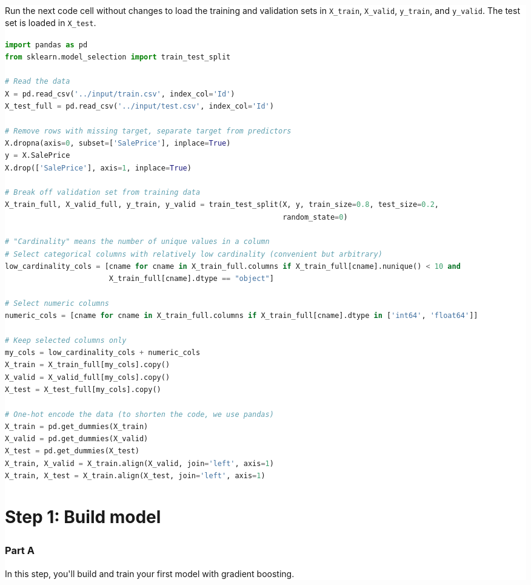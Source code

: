 Run the next code cell without changes to load the training and validation sets in `X_train`, `X_valid`, `y_train`, and `y_valid`.  The test set is loaded in `X_test`.


```python
import pandas as pd
from sklearn.model_selection import train_test_split

# Read the data
X = pd.read_csv('../input/train.csv', index_col='Id')
X_test_full = pd.read_csv('../input/test.csv', index_col='Id')

# Remove rows with missing target, separate target from predictors
X.dropna(axis=0, subset=['SalePrice'], inplace=True)
y = X.SalePrice              
X.drop(['SalePrice'], axis=1, inplace=True)

# Break off validation set from training data
X_train_full, X_valid_full, y_train, y_valid = train_test_split(X, y, train_size=0.8, test_size=0.2,
                                                                random_state=0)

# "Cardinality" means the number of unique values in a column
# Select categorical columns with relatively low cardinality (convenient but arbitrary)
low_cardinality_cols = [cname for cname in X_train_full.columns if X_train_full[cname].nunique() < 10 and 
                        X_train_full[cname].dtype == "object"]

# Select numeric columns
numeric_cols = [cname for cname in X_train_full.columns if X_train_full[cname].dtype in ['int64', 'float64']]

# Keep selected columns only
my_cols = low_cardinality_cols + numeric_cols
X_train = X_train_full[my_cols].copy()
X_valid = X_valid_full[my_cols].copy()
X_test = X_test_full[my_cols].copy()

# One-hot encode the data (to shorten the code, we use pandas)
X_train = pd.get_dummies(X_train)
X_valid = pd.get_dummies(X_valid)
X_test = pd.get_dummies(X_test)
X_train, X_valid = X_train.align(X_valid, join='left', axis=1)
X_train, X_test = X_train.align(X_test, join='left', axis=1)
```

# Step 1: Build model

### Part A

In this step, you'll build and train your first model with gradient boosting.
